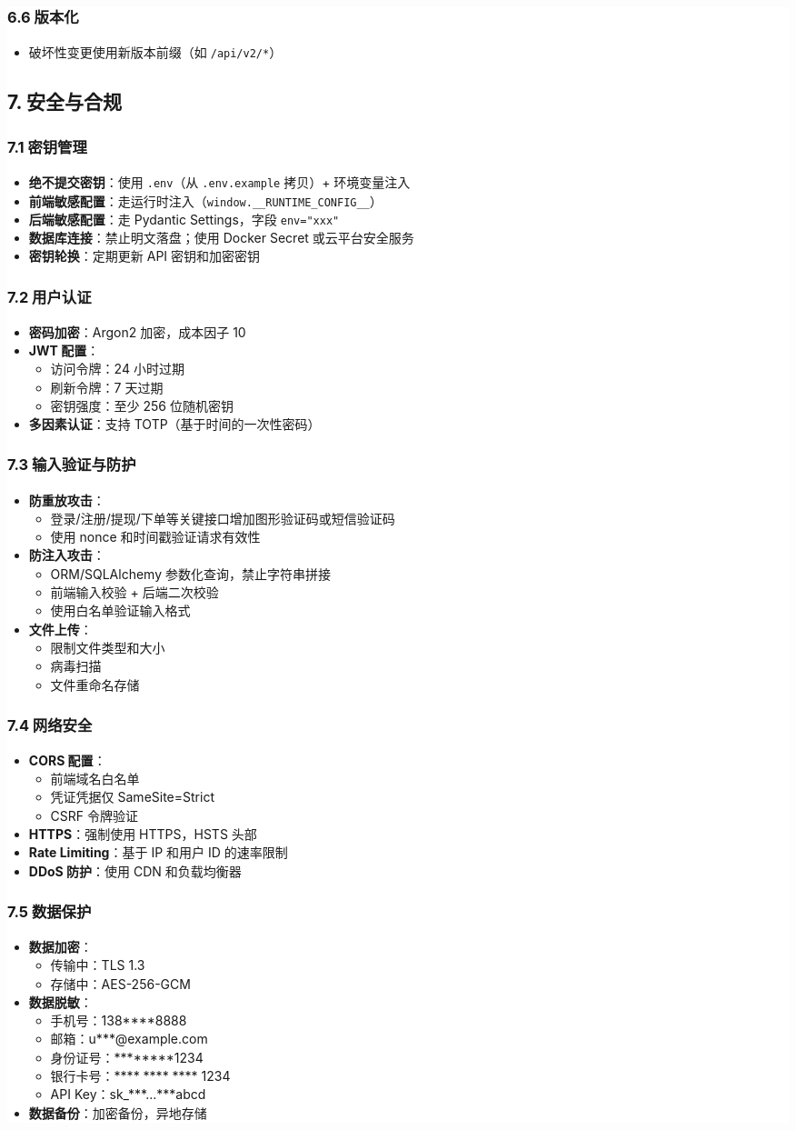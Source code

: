 ### 6.6 版本化
- 破坏性变更使用新版本前缀（如 `/api/v2/*`）

## 7. 安全与合规

### 7.1 密钥管理
- **绝不提交密钥**：使用 `.env`（从 `.env.example` 拷贝）+ 环境变量注入
- **前端敏感配置**：走运行时注入（`window.__RUNTIME_CONFIG__`）
- **后端敏感配置**：走 Pydantic Settings，字段 `env="xxx"`
- **数据库连接**：禁止明文落盘；使用 Docker Secret 或云平台安全服务
- **密钥轮换**：定期更新 API 密钥和加密密钥

### 7.2 用户认证
- **密码加密**：Argon2 加密，成本因子 10
- **JWT 配置**：
  - 访问令牌：24 小时过期
  - 刷新令牌：7 天过期
  - 密钥强度：至少 256 位随机密钥
- **多因素认证**：支持 TOTP（基于时间的一次性密码）

### 7.3 输入验证与防护
- **防重放攻击**：
  - 登录/注册/提现/下单等关键接口增加图形验证码或短信验证码
  - 使用 nonce 和时间戳验证请求有效性
- **防注入攻击**：
  - ORM/SQLAlchemy 参数化查询，禁止字符串拼接
  - 前端输入校验 + 后端二次校验
  - 使用白名单验证输入格式
- **文件上传**：
  - 限制文件类型和大小
  - 病毒扫描
  - 文件重命名存储

### 7.4 网络安全
- **CORS 配置**：
  - 前端域名白名单
  - 凭证凭据仅 SameSite=Strict
  - CSRF 令牌验证
- **HTTPS**：强制使用 HTTPS，HSTS 头部
- **Rate Limiting**：基于 IP 和用户 ID 的速率限制
- **DDoS 防护**：使用 CDN 和负载均衡器

### 7.5 数据保护
- **数据加密**：
  - 传输中：TLS 1.3
  - 存储中：AES-256-GCM
- **数据脱敏**：
  - 手机号：138****8888
  - 邮箱：u***@example.com
  - 身份证号：********1234
  - 银行卡号：**** **** **** 1234
  - API Key：sk_***...***abcd
- **数据备份**：加密备份，异地存储
